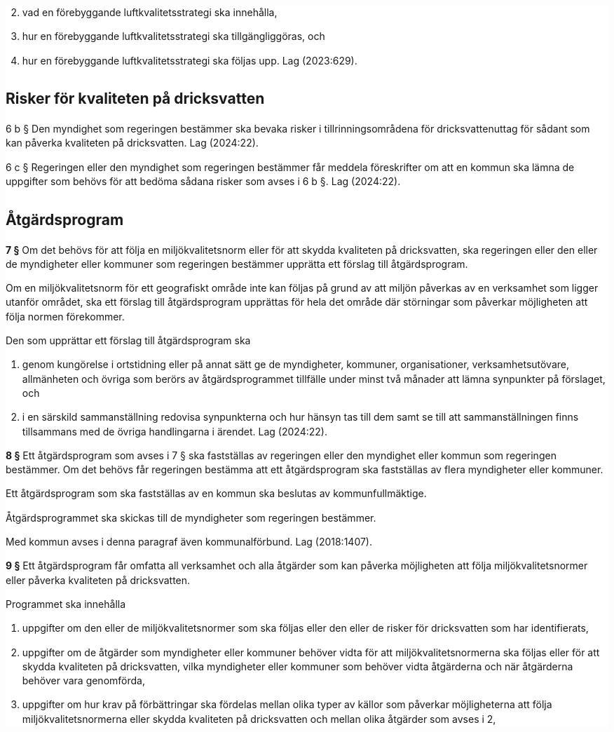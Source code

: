 2. vad en förebyggande luftkvalitetsstrategi ska innehålla,

3. hur en förebyggande luftkvalitetsstrategi ska tillgängliggöras, och

4. hur en förebyggande luftkvalitetsstrategi ska följas upp. Lag (2023:629).

## Risker för kvaliteten på dricksvatten

6 b § Den myndighet som regeringen bestämmer ska bevaka risker i tillrinningsområdena för dricksvattenuttag för sådant som kan påverka kvaliteten på dricksvatten. Lag (2024:22).

6 c § Regeringen eller den myndighet som regeringen bestämmer får meddela föreskrifter om att en kommun ska lämna de uppgifter som behövs för att bedöma sådana risker som avses i 6 b §. Lag (2024:22).

## Åtgärdsprogram

**7 §** Om det behövs för att följa en miljökvalitetsnorm eller för att skydda kvaliteten på dricksvatten, ska regeringen eller den eller de myndigheter eller kommuner som regeringen bestämmer upprätta ett förslag till åtgärdsprogram.

Om en miljökvalitetsnorm för ett geografiskt område inte kan följas på grund av att miljön påverkas av en verksamhet som ligger utanför området, ska ett förslag till åtgärdsprogram upprättas för hela det område där störningar som påverkar möjligheten att följa normen förekommer.

Den som upprättar ett förslag till åtgärdsprogram ska

1. genom kungörelse i ortstidning eller på annat sätt ge de myndigheter, kommuner, organisationer, verksamhetsutövare, allmänheten och övriga som berörs av åtgärdsprogrammet tillfälle under minst två månader att lämna synpunkter på förslaget, och

2. i en särskild sammanställning redovisa synpunkterna och hur hänsyn tas till dem samt se till att sammanställningen finns tillsammans med de övriga handlingarna i ärendet. Lag (2024:22).

**8 §** Ett åtgärdsprogram som avses i 7 § ska fastställas av regeringen eller den myndighet eller kommun som regeringen bestämmer. Om det behövs får regeringen bestämma att ett åtgärdsprogram ska fastställas av flera myndigheter eller kommuner.

Ett åtgärdsprogram som ska fastställas av en kommun ska beslutas av kommunfullmäktige.

Åtgärdsprogrammet ska skickas till de myndigheter som regeringen bestämmer.

Med kommun avses i denna paragraf även kommunalförbund. Lag (2018:1407).

**9 §** Ett åtgärdsprogram får omfatta all verksamhet och alla åtgärder som kan påverka möjligheten att följa miljökvalitetsnormer eller påverka kvaliteten på dricksvatten.

Programmet ska innehålla

1. uppgifter om den eller de miljökvalitetsnormer som ska följas eller den eller de risker för dricksvatten som har identifierats,

2. uppgifter om de åtgärder som myndigheter eller kommuner behöver vidta för att miljökvalitetsnormerna ska följas eller för att skydda kvaliteten på dricksvatten, vilka myndigheter eller kommuner som behöver vidta åtgärderna och när åtgärderna behöver vara genomförda,

3. uppgifter om hur krav på förbättringar ska fördelas mellan olika typer av källor som påverkar möjligheterna att följa miljökvalitetsnormerna eller skydda kvaliteten på dricksvatten och mellan olika åtgärder som avses i 2,
